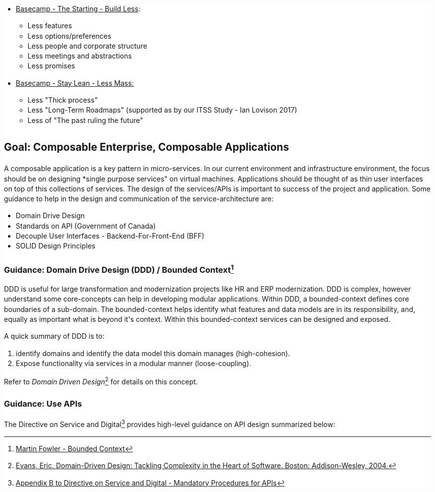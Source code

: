   - [Basecamp - The Starting  - Build Less](https://basecamp.com/gettingreal/02.1-build-less):

    - Less features
    - Less options/preferences
    - Less people and corporate structure
    - Less meetings and abstractions
    - Less promises  

  -  [Basecamp - Stay Lean - Less Mass:](https://basecamp.com/gettingreal/03.1-less-mass)
      - Less "Thick process"
      - Less "Long-Term Roadmaps"  (supported as by our ITSS Study - Ian Lovison 2017)
      - Less of "The past ruling the future"


<a name="goals-for-application-architecture-goal-composable-enterprise-composable-applications"></a>
## Goal:  Composable Enterprise, Composable Applications

A composable application is a key pattern in micro-services.   In our current environment and infrastructure environment, the focus should be on designing *single purpose services" on virtual machines.   Applications should be thought of as thin user interfaces on top of this collections of services.  The design of the services/APIs is important to success of the project and application.  Some guidance to help in the design and communication of the service-architecture are:

- Domain Drive Design
- Standards on API (Government of Canada)
- Decouple User Interfaces - Backend-For-Front-End (BFF)
- SOLID Design Principles


<a name="goals-for-application-architecture-goal-composable-enterprise-composable-applications-guidance-domain-drive-design-ddd-bounded-context-guidance-11"></a>
### Guidance: Domain Drive Design (DDD) / Bounded Context[^Guidance-11]

DDD is useful for large transformation and modernization projects like HR and ERP modernization.   DDD is complex, however understand some core-concepts can help in developing modular applications.  Within DDD, a bounded-context defines core boundaries of a sub-domain.  The bounded-context helps identify what features and data models are in its responsibility, and, equally as important what is beyond it's context.  Within this bounded-context services can be designed and exposed.  

A quick summary of DDD is to:

1. identify domains and identify the data model this domain manages (high-cohesion).
2. Expose functionality via services in a modular manner (loose-coupling).

Refer to *Domain Driven Design*[^Guidance-12] for details on this concept.

<a name="goals-for-application-architecture-goal-composable-enterprise-composable-applications-guidance-use-apis"></a>
### Guidance: Use APIs

  The Directive on Service and Digital[^Guidance-13] provides high-level guidance on API design summarized below:


[^StackOverflow-Survey]: StackOverflow's annual survey identifies the top software languages, databases, web frameworks and tools. - [*2021 StackOverflow 2021 Survey*](https://insights.stackoverflow.com/survey/2021#technology
[^ComponentSW]: [Componet Based Software Engineering - Wikipedia](https://en.wikipedia.org/wiki/Component-based_software_engineering#History)
[^Business-1]: Hewitt, Eben. Semantic Software Design: A New Theory and Practical Guide for Modern Architects, 2020.  - *[ISBN 978-1-4920-4594-6](http://www.worldcat.org/978-1-4920-4594-6)*
[^Business-2]: [Wikipedia - Business Capability Model](https://en.wikipedia.org/wiki/Business_capability_model)
[^Business-3]: [Wikipedia - Value Streams](https://en.wikipedia.org/wiki/Value_stream)
[^Business-4]: [Wikipedia - Information Flow Diagram](https://en.wikipedia.org/wiki/Information_flow_diagram)
[^Business-5]: [Wikipeida - Business Process Maps](https://en.wikipedia.org/wiki/Business_process_mapping)
[^Business-6]: [Wikipedia (SMART) Requirements](https://en.wikipedia.org/wiki/SMART_criteria)
[^Principles-1]: [*Principles for Digital Design*](https://digitalprinciples.org/principles/)
[^Principles-2]: [CTO - Government of Canada Digital Standards](https://www.canada.ca/en/government/system/digital-government/government-canada-digital-standards.html)
[^Principles-DOSP]: [GC Digital Operations Strategic Plan - 2021-2024](https://www.canada.ca/en/government/system/digital-government/government-canada-digital-operations-strategic-plans/digital-operations-strategic-plan-2021-2024.html)
[^Principles-DSP]: [Directive on Service and Digital](https://www.tbs-sct.canada.ca/pol/doc-eng.aspx?id=32601)
[^Principles-API]: [Standards on APIs](https://www.canada.ca/en/government/system/digital-government/modern-emerging-technologies/government-canada-standards-apis.html)
[^Application-1]: [Fundamentals of Software Architecture](www.worldcat.org/isbn/978-1-4920-4345-4) : Richards, Mark, and Neal Ford. Fundamentals of Software Architecture: An Engineering Approach. First edition. Beijing Boston Farnham Sebastopol Tokyo: O’Reilly, 2020.
[^Application-SOA]: [Josuttis, Nicolai M. SOA in Practice. 1st ed. Beijing ; Sebastopol: O’Reilly, 2007.]](http://www.worldcat.org/978-0-596-52955-0)]
[^Rationalize-No]: [Basecamp - Feature Selection - Start with No](https://basecamp.com/gettingreal/05.3-start-with-no)
[^Rationalize-Focus]: [Steve Jobs - Focus on Saying No - 1997](https://www.youtube.com/watch?v=H8eP99neOVs)
[^Rationalize-Vision]: [Basecamp - Priorities - Whats the Big Idea](https://basecamp.com/gettingreal/04.1-whats-the-big-idea)
[^Rationalize-Prioritize]: [Basecamp - The Starting Line - Fix Time and Budget, Flexibility on Scope](https://basecamp.com/gettingreal/02.4-fix-time-and-budget-flex-scope)
[^Rationalize-Schedule]: [Fred Brooks 1979 Software Project Management - The Mythical man Month](https://en.wikipedia.org/wiki/The_Mythical_Man-Month). [Book](http://www.worldcat.org/isbn/0-201-00650-2)
[^Guidance-1]: [Reduce Coupling - Martin Fowler IEEE 2002](https://www.martinfowler.com/ieeeSoftware/coupling.pdf).
[^Guidance-2]: [Amazon-AWS Bezos API's - Expose Data and Functionality through service interfaces](https://blog.apievangelist.com/2015/07/09/the-new-aws-api-gateway-anyone-who-does-not-do-this-will-be-fired-thank-you-have-a-nice-day-jeff-bezos/)
[^Guidance-3]: [Mastering API Architecture](www.worldcat.org/isbn/978-1492090632)
[^Guidance-4]: [Fundamentals of Software Architecture](www.worldcat.org/isbn/978-1-4920-4345-4) : Richards, Mark, and Neal Ford. Fundamentals of Software Architecture: An Engineering Approach. First edition. Beijing Boston Farnham Sebastopol Tokyo: O’Reilly, 2020.
[^Guidance-5]: [GC EARB EA Standards and Application Architecture](https://wiki.gccollab.ca/GC_Enterprise_Architecture/Standards/Application_Architecture)
[^Guidance-6]: [Microsoft - Shift Left Testing](https://docs.microsoft.com/en-us/devops/develop/shift-left-make-testing-fast-reliable)
[^Guidance-7]: [TDD for a DevOps World](https://medium.com/swlh/revisiting-test-driven-development-for-a-devops-world-401f1f8d3275)
[^Guidance-8]: [MACH Aliance](https://machalliance.org/)
[^Goals-1]: [Devopedia - SOLID Design Principles](https://devopedia.org/solid-design-principles)
[^Guidance-10]: [MACH Sitecore Architecture](https://www.verndale.com/insights/emerging-technology/hitchhikers-guide-to-sitecore-architecture-in-2022)Guidance
[^Guidance-25]: [CTO - Government of Canada Digital Standards](https://www.canada.ca/en/government/system/digital-government/government-canada-digital-standards.html)
[^Guidance-11]: [Martin Fowler - Bounded Context](https://www.martinfowler.com/bliki/BoundedContext.html)
[^Guidance-12]: [Evans, Eric. Domain-Driven Design: Tackling Complexity in the Heart of Software. Boston: Addison-Wesley, 2004.](www.worldcat.org/isbn/978-0321125217)
[^Guidance-13]: [Appendix B to Directive on Service and Digital - Mandatory Procedures for APIs](https://www.tbs-sct.canada.ca/pol/doc-eng.aspx?id=32604)
[^Guidance-14]: [Wikipedia - Connascense](https://en.wikipedia.org/wiki/Connascence)
[^Guidance-15]: [Martin, J. Principles of object-oriented analysis and design. (Prentice-Hall, 1993)](http://www.worldcat.org/isbn/978-0-13-720871-5)
[^Guidance-16]: [12-Factor Application - Heroku - 2011](https://en.wikipedia.org/wiki/Twelve-Factor_App_methodology)
[^1]: [Building Microservices - Sam Newman](www.worldcat.org/isbn/978-1492034025)
[^2]: Gregor Hohpe and Bobby Woolf, Enterprise Integration Patterns (Boston: Addison-Wesley, 2003).
[Style-6]: [Hohpe, Gregor, and Bobby Woolf. Enterprise Integration Patterns: Designing, Building, and Deploying Messaging Solutions. The Addison-Wesley Signature Series. Boston: Addison-Wesley, 2004.](www.worldcat.org./isbn/978-0321200686)
[^Pattern-1]: [Building Microservices - Sam Newman](www.worldcat.org/isbn/978-1492034025)
[^Pattern-2]: [Hohpe, Gregor, and Bobby Woolf. Enterprise Integration Patterns: Designing, Building, and Deploying Messaging Solutions. The Addison-Wesley Signature Series. Boston: Addison-Wesley, 2004.](www.worldcat.org./isbn/978-0321200686)
[^Pattern-3]: [Wikipedia - Software Design Patterns](https://en.wikipedia.org/wiki/Software_design_pattern)
[^Pattern-4]: [Design Patterns: Elements of Reusable Object-Oriented Software](www.worldcat.org/isbn/0-201-63361-2)  : Gamma, Erich, ed. Design Patterns: Elements of Reusable Object-Oriented Software. Addison-Wesley Professional Computing Series. Reading, Mass: Addison-Wesley, 1995.
[^Pattern-5]: [Fowler - Patterns of Enterprise Application Architecture](www.worldcat.org/isbn/978-0-321-12742-6) : Fowler, Martin. Patterns of Enterprise Application Architecture. The Addison-Wesley Signature Series. Boston: Addison-Wesley, 2003.
[^Appendix-Arch-Evol]: [Architectural Evolution - Neal Ford](http://nealford.com/downloads/Evolutionary_Architectures_by_Neal_Ford.pdf)
[^Principles-TOGAF]: [TOGAF Architecture Principles](https://pubs.opengroup.org/architecture/togaf8-doc/arch/chap29.html)